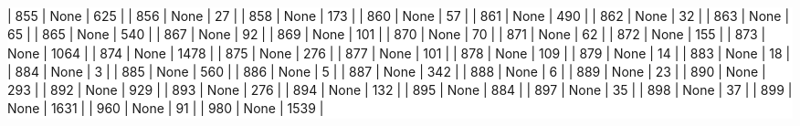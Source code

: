 | 855 | None | 625 |
| 856 | None | 27 |
| 858 | None | 173 |
| 860 | None | 57 |
| 861 | None | 490 |
| 862 | None | 32 |
| 863 | None | 65 |
| 865 | None | 540 |
| 867 | None | 92 |
| 869 | None | 101 |
| 870 | None | 70 |
| 871 | None | 62 |
| 872 | None | 155 |
| 873 | None | 1064 |
| 874 | None | 1478 |
| 875 | None | 276 |
| 877 | None | 101 |
| 878 | None | 109 |
| 879 | None | 14 |
| 883 | None | 18 |
| 884 | None | 3 |
| 885 | None | 560 |
| 886 | None | 5 |
| 887 | None | 342 |
| 888 | None | 6 |
| 889 | None | 23 |
| 890 | None | 293 |
| 892 | None | 929 |
| 893 | None | 276 |
| 894 | None | 132 |
| 895 | None | 884 |
| 897 | None | 35 |
| 898 | None | 37 |
| 899 | None | 1631 |
| 960 | None | 91 |
| 980 | None | 1539 |
